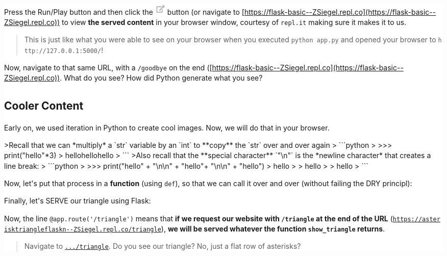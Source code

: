 Press the Run/Play button and then click the <img src="popout.png" width="20" alt="popout"/> button (or navigate to [https://flask-basic--ZSiegel.repl.co](https://flask-basic--ZSiegel.repl.co)) to view **the served content** in your browser window, courtesy of `repl.it` making sure it makes it to us.

>This is just like what you were able to see on your browser when you executed `python app.py` and opened your browser to `http://127.0.0.1:5000/`!

Now, navigate to that same URL, with a `/goodbye` on the end ([https://flask-basic--ZSiegel.repl.co](https://flask-basic--ZSiegel.repl.co)). What do you see? How did Python generate what you see?

## Cooler Content

Early on, we used iteration in Python to create cool images. Now, we will do that in your browser.

<iframe height="400px" width="100%" src="https://repl.it/@ZSiegel/asterisktriangle?lite=true" scrolling="no" frameborder="no" allowtransparency="true" allowfullscreen="true" sandbox="allow-forms allow-pointer-lock allow-popups allow-same-origin allow-scripts allow-modals"></iframe>
>Recall that we can *multiply* a `str` variable by an `int` to **copy** the `str` over and over again
> ```python
> >>> print("hello"*3)
> hellohellohello
> ```
>Also recall that the **special character** `"\n"` is the *newline character* that creates a line break:
> ```python
> >>> print("hello" + "\n\n" + "hello"+ "\n\n" + "hello")
> hello
>
> hello
>
> hello
> ```

Now, let's put that process in a **function** (using `def`), so that we can call it over and over (without failing the DRY principl):

<iframe height="400px" width="100%" src="https://repl.it/@ZSiegel/asterisktrianglefunction?lite=true" scrolling="no" frameborder="no" allowtransparency="true" allowfullscreen="true" sandbox="allow-forms allow-pointer-lock allow-popups allow-same-origin allow-scripts allow-modals"></iframe>

Finally, let's SERVE our triangle using Flask:

<iframe height="400px" width="100%" src="https://repl.it/@ZSiegel/asterisktriangleflaskn?lite=true" scrolling="no" frameborder="no" allowtransparency="true" allowfullscreen="true" sandbox="allow-forms allow-pointer-lock allow-popups allow-same-origin allow-scripts allow-modals"></iframe>

Now, the line `@app.route('/triangle')` means that **if we request our website with `/triangle` at the end of the URL** ([`https://asterisktriangleflaskn--ZSiegel.repl.co/triangle`](https://asterisktriangleflaskn--ZSiegel.repl.co/triangle)), **we will be served whatever the function `show_triangle` returns**.

>Navigate to [`.../triangle`](https://asterisktriangleflaskn--ZSiegel.repl.co/triangle). Do you see our triangle? No, just a flat row of asterisks?
